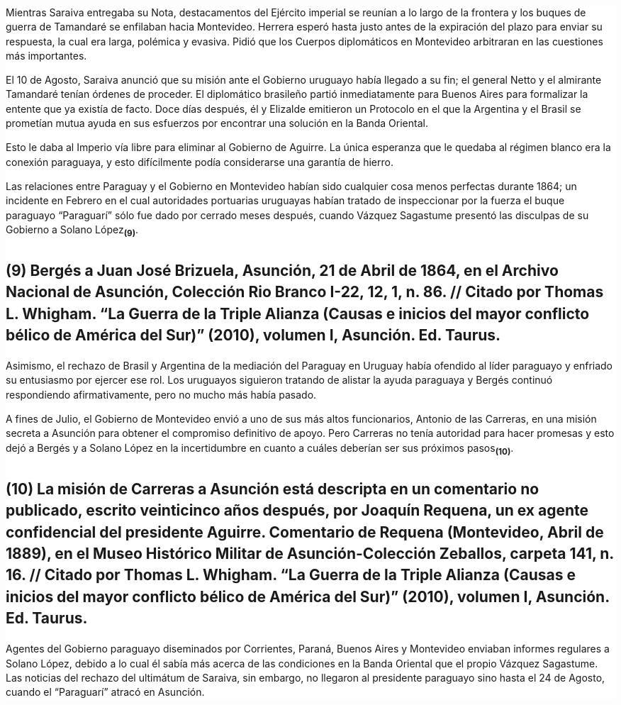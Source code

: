 Mientras Saraiva entregaba su Nota, destacamentos del Ejército imperial se reunían a lo largo de la frontera y los buques de guerra de Tamandaré se enfilaban hacia Montevideo. Herrera esperó hasta justo antes de la expiración del plazo para enviar su respuesta, la cual era larga, polémica y evasiva. Pidió que los Cuerpos diplomáticos en Montevideo arbitraran en las cuestiones más importantes.

El 10 de Agosto, Saraiva anunció que su misión ante el Gobierno uruguayo había llegado a su fin; el general Netto y el almirante Tamandaré tenían órdenes de proceder. El diplomático brasileño partió inmediatamente para Buenos Aires para formalizar la entente que ya existía de facto. Doce días después, él y Elizalde emitieron un Protocolo en el que la Argentina y el Brasil se prometían mutua ayuda en sus esfuerzos por encontrar una solución en la Banda Oriental.

Esto le daba al Imperio vía libre para eliminar al Gobierno de Aguirre. La única esperanza que le quedaba al régimen blanco era la conexión paraguaya, y esto difícilmente podía considerarse una garantía de hierro.

Las relaciones entre Paraguay y el Gobierno en Montevideo habían sido cualquier cosa menos perfectas durante 1864; un incidente en Febrero en el cual autoridades portuarias uruguayas habían tratado de inspeccionar por la fuerza el buque paraguayo “Paraguarí” sólo fue dado por cerrado meses después, cuando Vázquez Sagastume presentó las disculpas de su Gobierno a Solano López<sub><strong>(9)</strong></sub>.

## **(9)** Bergés a Juan José Brizuela, Asunción, 21 de Abril de 1864, en el Archivo Nacional de Asunción, Colección Rio Branco I-22, 12, 1, n. 86. // Citado por Thomas L. Whigham. “La Guerra de la Triple Alianza (Causas e inicios del mayor conflicto bélico de América del Sur)” (2010), volumen I, Asunción. Ed. Taurus.

Asimismo, el rechazo de Brasil y Argentina de la mediación del Paraguay en Uruguay había ofendido al líder paraguayo y enfriado su entusiasmo por ejercer ese rol. Los uruguayos siguieron tratando de alistar la ayuda paraguaya y Bergés continuó respondiendo afirmativamente, pero no mucho más había pasado.

A fines de Julio, el Gobierno de Montevideo envió a uno de sus más altos funcionarios, Antonio de las Carreras, en una misión secreta a Asunción para obtener el compromiso definitivo de apoyo. Pero Carreras no tenía autoridad para hacer promesas y esto dejó a Bergés y a Solano López en la incertidumbre en cuanto a cuáles deberían ser sus próximos pasos<sub><strong>(10)</strong></sub>.

## **(10)** La misión de Carreras a Asunción está descripta en un comentario no publicado, escrito veinticinco años después, por Joaquín Requena, un ex agente confidencial del presidente Aguirre. Comentario de Requena (Montevideo, Abril de 1889), en el Museo Histórico Militar de Asunción-Colección Zeballos, carpeta 141, n. 16. // Citado por Thomas L. Whigham. “La Guerra de la Triple Alianza (Causas e inicios del mayor conflicto bélico de América del Sur)” (2010), volumen I, Asunción. Ed. Taurus.

Agentes del Gobierno paraguayo diseminados por Corrientes, Paraná, Buenos Aires y Montevideo enviaban informes regulares a Solano López, debido a lo cual él sabía más acerca de las condiciones en la Banda Oriental que el propio Vázquez Sagastume. Las noticias del rechazo del ultimátum de Saraiva, sin embargo, no llegaron al presidente paraguayo sino hasta el 24 de Agosto, cuando el “Paraguarí” atracó en Asunción.
